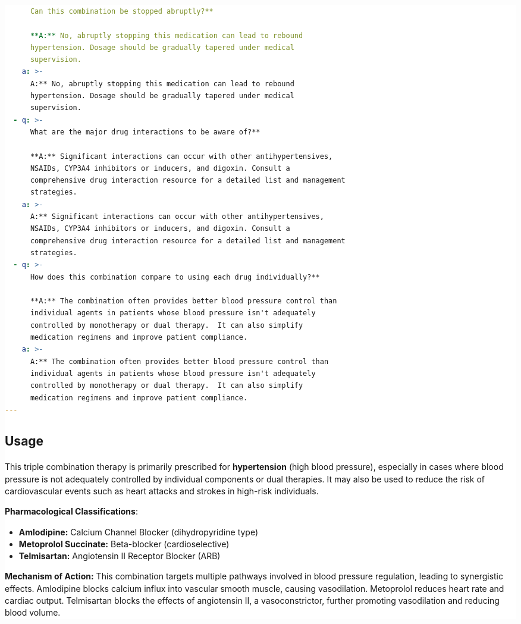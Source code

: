 ```yaml
      Can this combination be stopped abruptly?**

      **A:** No, abruptly stopping this medication can lead to rebound
      hypertension. Dosage should be gradually tapered under medical
      supervision.
    a: >-
      A:** No, abruptly stopping this medication can lead to rebound
      hypertension. Dosage should be gradually tapered under medical
      supervision.
  - q: >-
      What are the major drug interactions to be aware of?**

      **A:** Significant interactions can occur with other antihypertensives,
      NSAIDs, CYP3A4 inhibitors or inducers, and digoxin. Consult a
      comprehensive drug interaction resource for a detailed list and management
      strategies.
    a: >-
      A:** Significant interactions can occur with other antihypertensives,
      NSAIDs, CYP3A4 inhibitors or inducers, and digoxin. Consult a
      comprehensive drug interaction resource for a detailed list and management
      strategies.
  - q: >-
      How does this combination compare to using each drug individually?**

      **A:** The combination often provides better blood pressure control than
      individual agents in patients whose blood pressure isn't adequately
      controlled by monotherapy or dual therapy.  It can also simplify
      medication regimens and improve patient compliance.
    a: >-
      A:** The combination often provides better blood pressure control than
      individual agents in patients whose blood pressure isn't adequately
      controlled by monotherapy or dual therapy.  It can also simplify
      medication regimens and improve patient compliance.
---
```

## **Usage**

This triple combination therapy is primarily prescribed for **hypertension** (high blood pressure), especially in cases where blood pressure is not adequately controlled by individual components or dual therapies. It may also be used to reduce the risk of cardiovascular events such as heart attacks and strokes in high-risk individuals.

**Pharmacological Classifications**:

* **Amlodipine:** Calcium Channel Blocker (dihydropyridine type)
* **Metoprolol Succinate:** Beta-blocker (cardioselective)
* **Telmisartan:** Angiotensin II Receptor Blocker (ARB)

**Mechanism of Action:** This combination targets multiple pathways involved in blood pressure regulation, leading to synergistic effects. Amlodipine blocks calcium influx into vascular smooth muscle, causing vasodilation. Metoprolol reduces heart rate and cardiac output. Telmisartan blocks the effects of angiotensin II, a vasoconstrictor, further promoting vasodilation and reducing blood volume.

